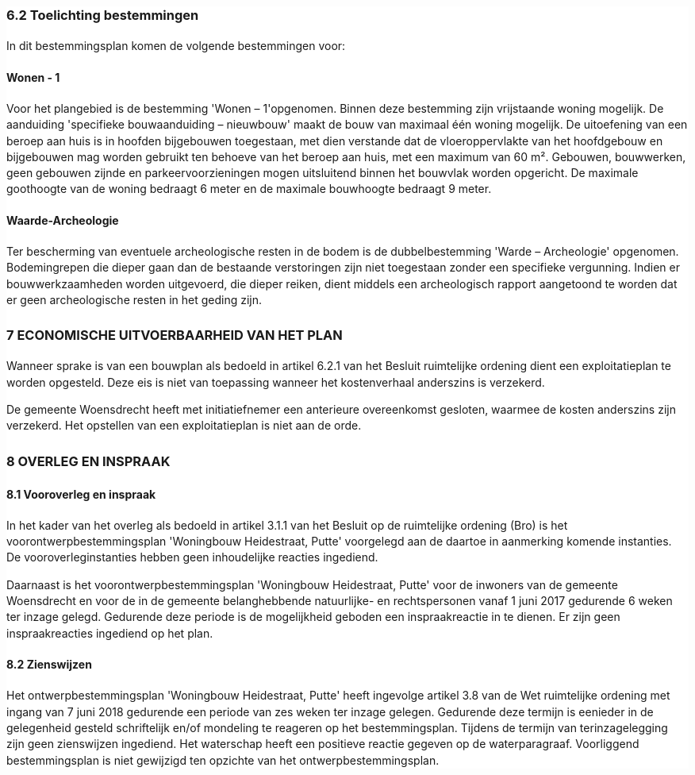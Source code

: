 ### <span id="page-19-2"></span>**6.2 Toelichting bestemmingen**

In dit bestemmingsplan komen de volgende bestemmingen voor:

#### Wonen - 1

Voor het plangebied is de bestemming 'Wonen – 1'opgenomen. Binnen deze bestemming zijn vrijstaande woning mogelijk. De aanduiding 'specifieke bouwaanduiding – nieuwbouw' maakt de bouw van maximaal één woning mogelijk. De uitoefening van een beroep aan huis is in hoofden bijgebouwen toegestaan, met dien verstande dat de vloeroppervlakte van het hoofdgebouw en bijgebouwen mag worden gebruikt ten behoeve van het beroep aan huis, met een maximum van 60 m². Gebouwen, bouwwerken, geen gebouwen zijnde en parkeervoorzieningen mogen uitsluitend binnen het bouwvlak worden opgericht. De maximale goothoogte van de woning bedraagt 6 meter en de maximale bouwhoogte bedraagt 9 meter.

#### Waarde-Archeologie

Ter bescherming van eventuele archeologische resten in de bodem is de dubbelbestemming 'Warde – Archeologie' opgenomen. Bodemingrepen die dieper gaan dan de bestaande verstoringen zijn niet toegestaan zonder een specifieke vergunning. Indien er bouwwerkzaamheden worden uitgevoerd, die dieper reiken, dient middels een archeologisch rapport aangetoond te worden dat er geen archeologische resten in het geding zijn.

### <span id="page-21-0"></span>**7 ECONOMISCHE UITVOERBAARHEID VAN HET PLAN**

Wanneer sprake is van een bouwplan als bedoeld in artikel 6.2.1 van het Besluit ruimtelijke ordening dient een exploitatieplan te worden opgesteld. Deze eis is niet van toepassing wanneer het kostenverhaal anderszins is verzekerd.

De gemeente Woensdrecht heeft met initiatiefnemer een anterieure overeenkomst gesloten, waarmee de kosten anderszins zijn verzekerd. Het opstellen van een exploitatieplan is niet aan de orde.

### <span id="page-22-0"></span>**8 OVERLEG EN INSPRAAK**

#### <span id="page-22-1"></span>**8.1 Vooroverleg en inspraak**

In het kader van het overleg als bedoeld in artikel 3.1.1 van het Besluit op de ruimtelijke ordening (Bro) is het voorontwerpbestemmingsplan 'Woningbouw Heidestraat, Putte' voorgelegd aan de daartoe in aanmerking komende instanties. De vooroverleginstanties hebben geen inhoudelijke reacties ingediend.

Daarnaast is het voorontwerpbestemmingsplan 'Woningbouw Heidestraat, Putte' voor de inwoners van de gemeente Woensdrecht en voor de in de gemeente belanghebbende natuurlijke- en rechtspersonen vanaf 1 juni 2017 gedurende 6 weken ter inzage gelegd. Gedurende deze periode is de mogelijkheid geboden een inspraakreactie in te dienen. Er zijn geen inspraakreacties ingediend op het plan.

#### <span id="page-22-2"></span>**8.2 Zienswijzen**

Het ontwerpbestemmingsplan 'Woningbouw Heidestraat, Putte' heeft ingevolge artikel 3.8 van de Wet ruimtelijke ordening met ingang van 7 juni 2018 gedurende een periode van zes weken ter inzage gelegen. Gedurende deze termijn is eenieder in de gelegenheid gesteld schriftelijk en/of mondeling te reageren op het bestemmingsplan. Tijdens de termijn van terinzagelegging zijn geen zienswijzen ingediend. Het waterschap heeft een positieve reactie gegeven op de waterparagraaf. Voorliggend bestemmingsplan is niet gewijzigd ten opzichte van het ontwerpbestemmingsplan.